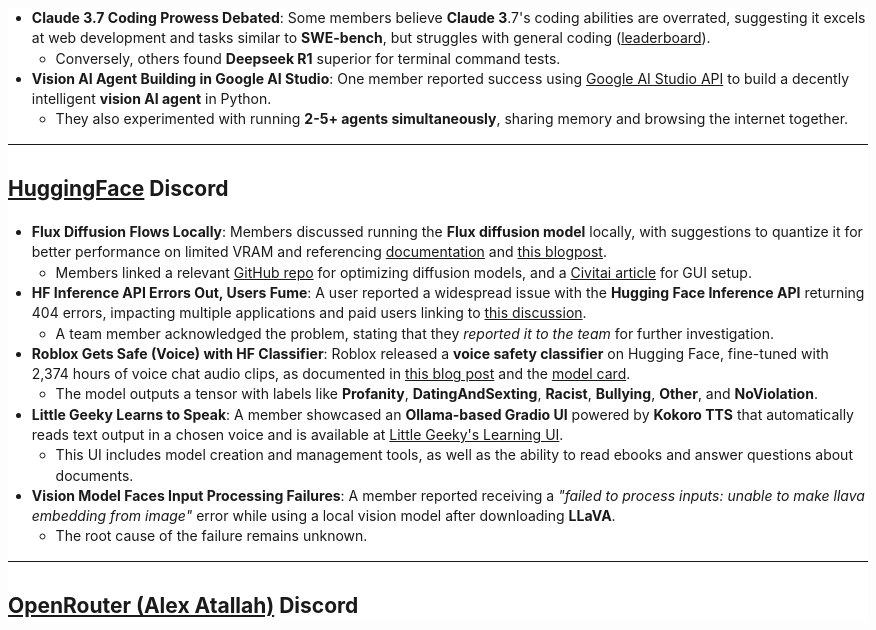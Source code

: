- **Claude 3.7 Coding Prowess Debated**: Some members believe **Claude 3**.7's coding abilities are overrated, suggesting it excels at web development and tasks similar to **SWE-bench**, but struggles with general coding ([leaderboard](https://lmarena.ai/?leaderboard)).
   - Conversely, others found **Deepseek R1** superior for terminal command tests.
- **Vision AI Agent Building in Google AI Studio**: One member reported success using [Google AI Studio API](https://aistudio.google.com/app/library) to build a decently intelligent **vision AI agent** in Python.
   - They also experimented with running **2-5+ agents simultaneously**, sharing memory and browsing the internet together.



---



## [HuggingFace](https://discord.com/channels/879548962464493619) Discord

- **Flux Diffusion Flows Locally**: Members discussed running the **Flux diffusion model** locally, with suggestions to quantize it for better performance on limited VRAM and referencing [documentation](https://huggingface.co/docs/diffusers/main/en/api/pipelines/flux) and [this blogpost](https://huggingface.co/blog/quanto-diffusers).
   - Members linked a relevant [GitHub repo](https://github.com/sayakpaul/diffusers-torchao) for optimizing diffusion models, and a [Civitai article](https://civitai.com/articles/9060/how-to-set-up-and-run-flux-on-forge-even-if-you-have-low-vram) for GUI setup.
- **HF Inference API Errors Out, Users Fume**: A user reported a widespread issue with the **Hugging Face Inference API** returning 404 errors, impacting multiple applications and paid users linking to [this discussion](https://discuss.huggingface.co/t/hf-inference-api-last-few-minutes-returns-the-same-404-exception-to-all-models/146646/20).
   - A team member acknowledged the problem, stating that they *reported it to the team* for further investigation.
- **Roblox Gets Safe (Voice) with HF Classifier**: Roblox released a **voice safety classifier** on Hugging Face, fine-tuned with 2,374 hours of voice chat audio clips, as documented in [this blog post](https://research.roblox.com/tech-blog/2024/06/deploying-ml-for-voice-safety) and the [model card](https://huggingface.co/Roblox/voice-safety-classifier).
   - The model outputs a tensor with labels like **Profanity**, **DatingAndSexting**, **Racist**, **Bullying**, **Other**, and **NoViolation**.
- **Little Geeky Learns to Speak**: A member showcased an **Ollama-based Gradio UI** powered by **Kokoro TTS** that automatically reads text output in a chosen voice and is available at [Little Geeky's Learning UI](https://github.com/GeekyGhost/Little-Geeky-s-Learning-UI.git).
   - This UI includes model creation and management tools, as well as the ability to read ebooks and answer questions about documents.
- **Vision Model Faces Input Processing Failures**: A member reported receiving a *"failed to process inputs: unable to make llava embedding from image"* error while using a local vision model after downloading **LLaVA**.
   - The root cause of the failure remains unknown.



---



## [OpenRouter (Alex Atallah)](https://discord.com/channels/1091220969173028894) Discord
